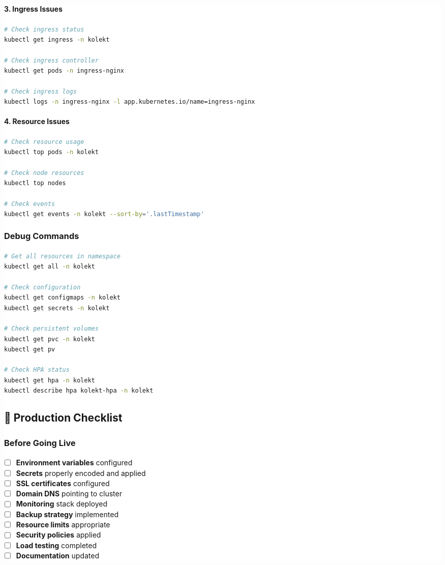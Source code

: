 #### **3. Ingress Issues**
```bash
# Check ingress status
kubectl get ingress -n kolekt

# Check ingress controller
kubectl get pods -n ingress-nginx

# Check ingress logs
kubectl logs -n ingress-nginx -l app.kubernetes.io/name=ingress-nginx
```

#### **4. Resource Issues**
```bash
# Check resource usage
kubectl top pods -n kolekt

# Check node resources
kubectl top nodes

# Check events
kubectl get events -n kolekt --sort-by='.lastTimestamp'
```

### **Debug Commands**
```bash
# Get all resources in namespace
kubectl get all -n kolekt

# Check configuration
kubectl get configmaps -n kolekt
kubectl get secrets -n kolekt

# Check persistent volumes
kubectl get pvc -n kolekt
kubectl get pv

# Check HPA status
kubectl get hpa -n kolekt
kubectl describe hpa kolekt-hpa -n kolekt
```

## 🎯 **Production Checklist**

### **Before Going Live**
- [ ] **Environment variables** configured
- [ ] **Secrets** properly encoded and applied
- [ ] **SSL certificates** configured
- [ ] **Domain DNS** pointing to cluster
- [ ] **Monitoring** stack deployed
- [ ] **Backup strategy** implemented
- [ ] **Resource limits** appropriate
- [ ] **Security policies** applied
- [ ] **Load testing** completed
- [ ] **Documentation** updated
